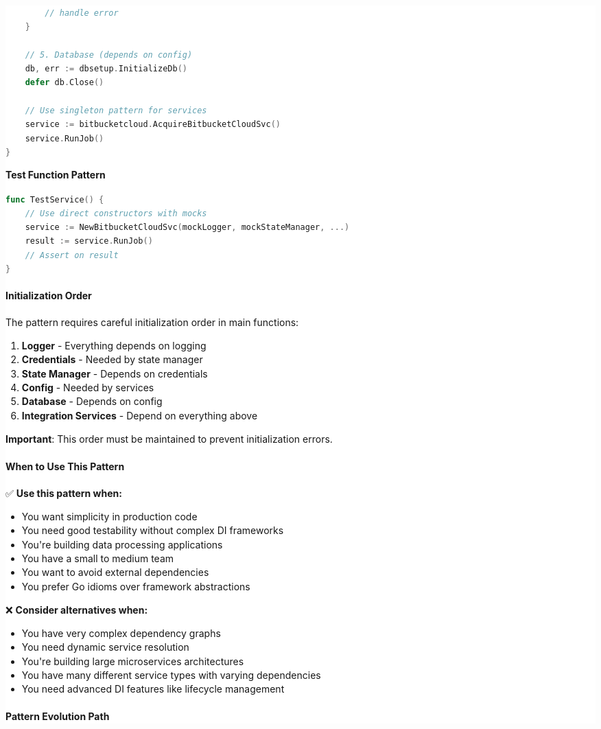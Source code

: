```go
        // handle error
    }
    
    // 5. Database (depends on config)
    db, err := dbsetup.InitializeDb()
    defer db.Close()
    
    // Use singleton pattern for services
    service := bitbucketcloud.AcquireBitbucketCloudSvc()
    service.RunJob()
}
```

**Test Function Pattern**
```go
func TestService() {
    // Use direct constructors with mocks
    service := NewBitbucketCloudSvc(mockLogger, mockStateManager, ...)
    result := service.RunJob()
    // Assert on result
}
```

#### Initialization Order

The pattern requires careful initialization order in main functions:

1. **Logger** - Everything depends on logging
2. **Credentials** - Needed by state manager
3. **State Manager** - Depends on credentials
4. **Config** - Needed by services
5. **Database** - Depends on config
6. **Integration Services** - Depend on everything above

**Important**: This order must be maintained to prevent initialization errors.

#### When to Use This Pattern

✅ **Use this pattern when:**
- You want simplicity in production code
- You need good testability without complex DI frameworks
- You're building data processing applications
- You have a small to medium team
- You want to avoid external dependencies
- You prefer Go idioms over framework abstractions

❌ **Consider alternatives when:**
- You have very complex dependency graphs
- You need dynamic service resolution
- You're building large microservices architectures
- You have many different service types with varying dependencies
- You need advanced DI features like lifecycle management

#### Pattern Evolution Path
